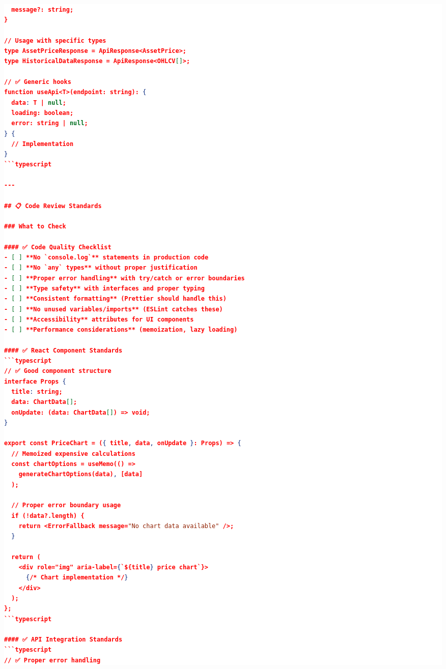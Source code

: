 ```json
  message?: string;
}

// Usage with specific types
type AssetPriceResponse = ApiResponse<AssetPrice>;
type HistoricalDataResponse = ApiResponse<OHLCV[]>;

// ✅ Generic hooks
function useApi<T>(endpoint: string): {
  data: T | null;
  loading: boolean;
  error: string | null;
} {
  // Implementation
}
```typescript

---

## 📋 Code Review Standards

### What to Check

#### ✅ Code Quality Checklist
- [ ] **No `console.log`** statements in production code
- [ ] **No `any` types** without proper justification
- [ ] **Proper error handling** with try/catch or error boundaries
- [ ] **Type safety** with interfaces and proper typing
- [ ] **Consistent formatting** (Prettier should handle this)
- [ ] **No unused variables/imports** (ESLint catches these)
- [ ] **Accessibility** attributes for UI components
- [ ] **Performance considerations** (memoization, lazy loading)

#### ✅ React Component Standards
```typescript
// ✅ Good component structure
interface Props {
  title: string;
  data: ChartData[];
  onUpdate: (data: ChartData[]) => void;
}

export const PriceChart = ({ title, data, onUpdate }: Props) => {
  // Memoized expensive calculations
  const chartOptions = useMemo(() =>
    generateChartOptions(data), [data]
  );

  // Proper error boundary usage
  if (!data?.length) {
    return <ErrorFallback message="No chart data available" />;
  }

  return (
    <div role="img" aria-label={`${title} price chart`}>
      {/* Chart implementation */}
    </div>
  );
};
```typescript

#### ✅ API Integration Standards
```typescript
// ✅ Proper error handling
```